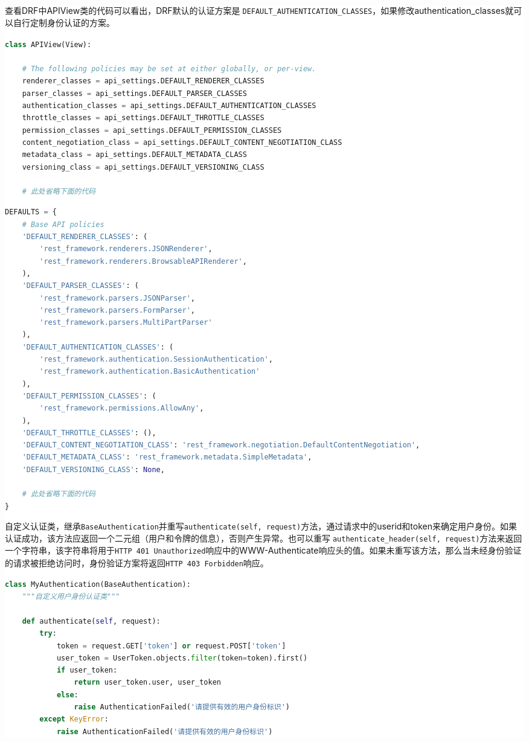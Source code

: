查看DRF中APIView类的代码可以看出，DRF默认的认证方案是 `DEFAULT_AUTHENTICATION_CLASSES`，如果修改authentication_classes就可以自行定制身份认证的方案。

```Python
class APIView(View):

    # The following policies may be set at either globally, or per-view.
    renderer_classes = api_settings.DEFAULT_RENDERER_CLASSES
    parser_classes = api_settings.DEFAULT_PARSER_CLASSES
    authentication_classes = api_settings.DEFAULT_AUTHENTICATION_CLASSES
    throttle_classes = api_settings.DEFAULT_THROTTLE_CLASSES
    permission_classes = api_settings.DEFAULT_PERMISSION_CLASSES
    content_negotiation_class = api_settings.DEFAULT_CONTENT_NEGOTIATION_CLASS
    metadata_class = api_settings.DEFAULT_METADATA_CLASS
    versioning_class = api_settings.DEFAULT_VERSIONING_CLASS

   	# 此处省略下面的代码
```

```Python
DEFAULTS = {
    # Base API policies
    'DEFAULT_RENDERER_CLASSES': (
        'rest_framework.renderers.JSONRenderer',
        'rest_framework.renderers.BrowsableAPIRenderer',
    ),
    'DEFAULT_PARSER_CLASSES': (
        'rest_framework.parsers.JSONParser',
        'rest_framework.parsers.FormParser',
        'rest_framework.parsers.MultiPartParser'
    ),
    'DEFAULT_AUTHENTICATION_CLASSES': (
        'rest_framework.authentication.SessionAuthentication',
        'rest_framework.authentication.BasicAuthentication'
    ),
    'DEFAULT_PERMISSION_CLASSES': (
        'rest_framework.permissions.AllowAny',
    ),
    'DEFAULT_THROTTLE_CLASSES': (),
    'DEFAULT_CONTENT_NEGOTIATION_CLASS': 'rest_framework.negotiation.DefaultContentNegotiation',
    'DEFAULT_METADATA_CLASS': 'rest_framework.metadata.SimpleMetadata',
    'DEFAULT_VERSIONING_CLASS': None,

    # 此处省略下面的代码
}
```

自定义认证类，继承`BaseAuthentication`并重写`authenticate(self, request)`方法，通过请求中的userid和token来确定用户身份。如果认证成功，该方法应返回一个二元组（用户和令牌的信息），否则产生异常。也可以重写 `authenticate_header(self, request)`方法来返回一个字符串，该字符串将用于`HTTP 401 Unauthorized`响应中的WWW-Authenticate响应头的值。如果未重写该方法，那么当未经身份验证的请求被拒绝访问时，身份验证方案将返回`HTTP 403 Forbidden`响应。

```Python
class MyAuthentication(BaseAuthentication):
    """自定义用户身份认证类"""

    def authenticate(self, request):
        try:
            token = request.GET['token'] or request.POST['token']
            user_token = UserToken.objects.filter(token=token).first()
            if user_token:
                return user_token.user, user_token
            else:
                raise AuthenticationFailed('请提供有效的用户身份标识')
        except KeyError:
            raise AuthenticationFailed('请提供有效的用户身份标识')

```